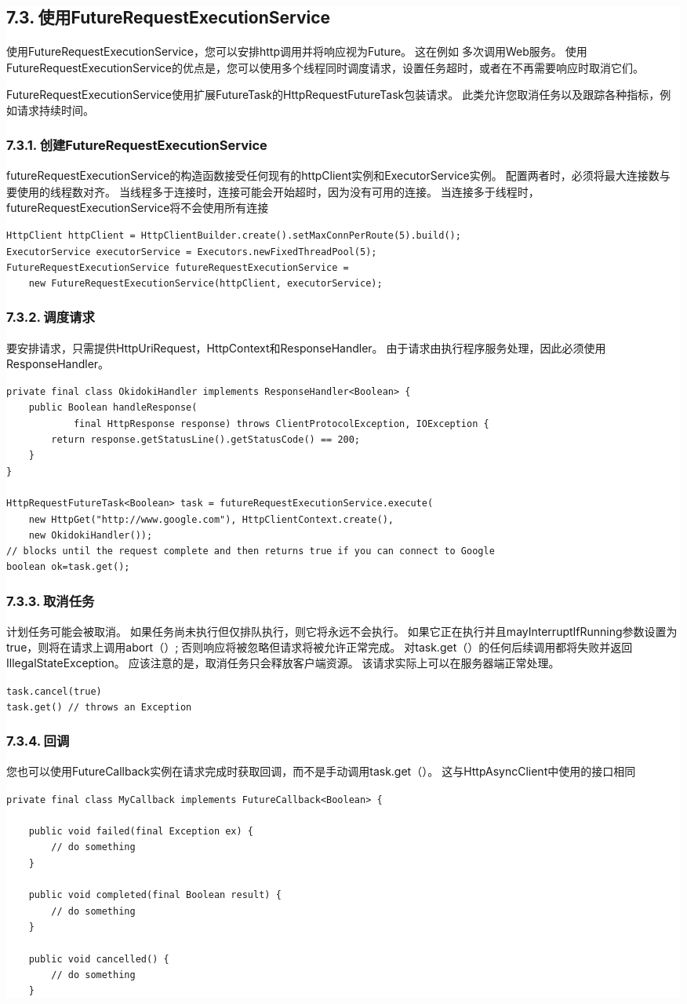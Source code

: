 ## 7.3. 使用FutureRequestExecutionService

使用FutureRequestExecutionService，您可以安排http调用并将响应视为Future。 这在例如 多次调用Web服务。 使用FutureRequestExecutionService的优点是，您可以使用多个线程同时调度请求，设置任务超时，或者在不再需要响应时取消它们。

FutureRequestExecutionService使用扩展FutureTask的HttpRequestFutureTask包装请求。 此类允许您取消任务以及跟踪各种指标，例如请求持续时间。

### 7.3.1. 创建FutureRequestExecutionService

futureRequestExecutionService的构造函数接受任何现有的httpClient实例和ExecutorService实例。 配置两者时，必须将最大连接数与要使用的线程数对齐。 当线程多于连接时，连接可能会开始超时，因为没有可用的连接。 当连接多于线程时，futureRequestExecutionService将不会使用所有连接

```
HttpClient httpClient = HttpClientBuilder.create().setMaxConnPerRoute(5).build();
ExecutorService executorService = Executors.newFixedThreadPool(5);
FutureRequestExecutionService futureRequestExecutionService =
    new FutureRequestExecutionService(httpClient, executorService);
```

### 7.3.2. 调度请求

要安排请求，只需提供HttpUriRequest，HttpContext和ResponseHandler。 由于请求由执行程序服务处理，因此必须使用ResponseHandler。

```
private final class OkidokiHandler implements ResponseHandler<Boolean> {
    public Boolean handleResponse(
            final HttpResponse response) throws ClientProtocolException, IOException {
        return response.getStatusLine().getStatusCode() == 200;
    }
}
 
HttpRequestFutureTask<Boolean> task = futureRequestExecutionService.execute(
    new HttpGet("http://www.google.com"), HttpClientContext.create(),
    new OkidokiHandler());
// blocks until the request complete and then returns true if you can connect to Google
boolean ok=task.get();
```

### 7.3.3. 取消任务

计划任务可能会被取消。 如果任务尚未执行但仅排队执行，则它将永远不会执行。 如果它正在执行并且mayInterruptIfRunning参数设置为true，则将在请求上调用abort（）; 否则响应将被忽略但请求将被允许正常完成。 对task.get（）的任何后续调用都将失败并返回IllegalStateException。 应该注意的是，取消任务只会释放客户端资源。 该请求实际上可以在服务器端正常处理。

```
task.cancel(true)
task.get() // throws an Exception
```

### 7.3.4. 回调

您也可以使用FutureCallback实例在请求完成时获取回调，而不是手动调用task.get（）。 这与HttpAsyncClient中使用的接口相同

```
private final class MyCallback implements FutureCallback<Boolean> {
 
    public void failed(final Exception ex) {
        // do something
    }
 
    public void completed(final Boolean result) {
        // do something
    }
 
    public void cancelled() {
        // do something
    }
```